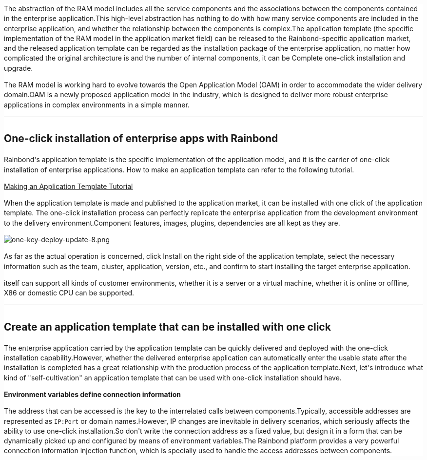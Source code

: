 The abstraction of the RAM model includes all the service components and the associations between the components contained in the enterprise application.This high-level abstraction has nothing to do with how many service components are included in the enterprise application, and whether the relationship between the components is complex.The application template (the specific implementation of the RAM model in the application market field) can be released to the Rainbond-specific application market, and the released application template can be regarded as the installation package of the enterprise application, no matter how complicated the original architecture is and the number of internal components, it can be Complete one-click installation and upgrade.

The RAM model is working hard to evolve towards the Open Application Model (OAM) in order to accommodate the wider delivery domain.OAM is a newly proposed application model in the industry, which is designed to deliver more robust enterprise applications in complex environments in a simple manner.

---

## One-click installation of enterprise apps with Rainbond

Rainbond's application template is the specific implementation of the application model, and it is the carrier of one-click installation of enterprise applications. How to make an application template can refer to the following tutorial.

[Making an Application Template Tutorial](https://www.rainbond.com/docs/use-manual/get-start/release-to-market)

When the application template is made and published to the application market, it can be installed with one click of the application template. The one-click installation process can perfectly replicate the enterprise application from the development environment to the delivery environment.Component features, images, plugins, dependencies are all kept as they are.

![one-key-deploy-update-8.png](https://static.goodrain.com/wechat/one-key-deploy-upgrade/one-key-deploy-update-8.png)

As far as the actual operation is concerned, click Install on the right side of the application template, select the necessary information such as the team, cluster, application, version, etc., and confirm to start installing the target enterprise application.

itself can support all kinds of customer environments, whether it is a server or a virtual machine, whether it is online or offline, X86 or domestic CPU can be supported.

---

## Create an application template that can be installed with one click

The enterprise application carried by the application template can be quickly delivered and deployed with the one-click installation capability.However, whether the delivered enterprise application can automatically enter the usable state after the installation is completed has a great relationship with the production process of the application template.Next, let's introduce what kind of "self-cultivation" an application template that can be used with one-click installation should have.

**Environment variables define connection information**

The address that can be accessed is the key to the interrelated calls between components.Typically, accessible addresses are represented as `IP:Port` or domain names.However, IP changes are inevitable in delivery scenarios, which seriously affects the ability to use one-click installation.So don't write the connection address as a fixed value, but design it in a form that can be dynamically picked up and configured by means of environment variables.The Rainbond platform provides a very powerful connection information injection function, which is specially used to handle the access addresses between components.
